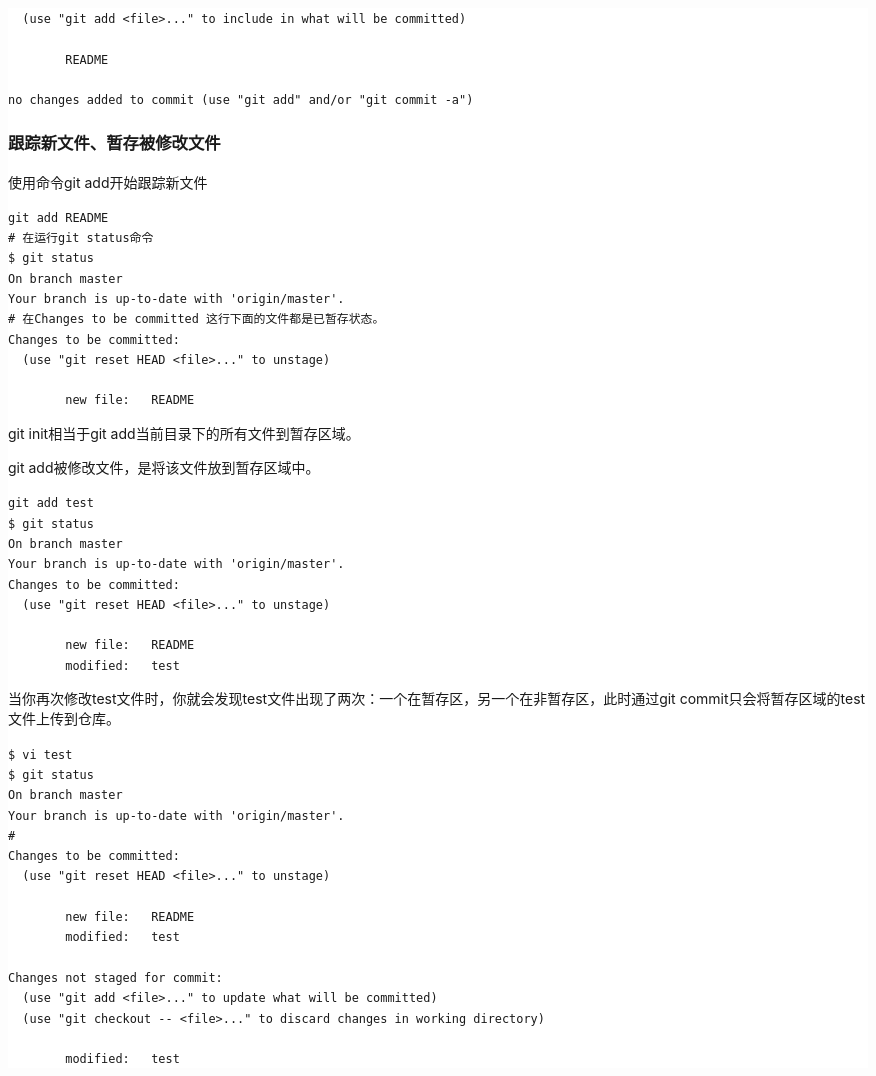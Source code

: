 ```
  (use "git add <file>..." to include in what will be committed)

        README

no changes added to commit (use "git add" and/or "git commit -a")
```

### 跟踪新文件、暂存被修改文件

使用命令git add开始跟踪新文件

```
git add README
# 在运行git status命令
$ git status
On branch master
Your branch is up-to-date with 'origin/master'.
# 在Changes to be committed 这行下面的文件都是已暂存状态。
Changes to be committed:
  (use "git reset HEAD <file>..." to unstage)

        new file:   README

```

git init相当于git add当前目录下的所有文件到暂存区域。

git add被修改文件，是将该文件放到暂存区域中。

```
git add test
$ git status
On branch master
Your branch is up-to-date with 'origin/master'.
Changes to be committed:
  (use "git reset HEAD <file>..." to unstage)

        new file:   README
        modified:   test

```

当你再次修改test文件时，你就会发现test文件出现了两次：一个在暂存区，另一个在非暂存区，此时通过git commit只会将暂存区域的test文件上传到仓库。

```
$ vi test
$ git status
On branch master
Your branch is up-to-date with 'origin/master'.
# 
Changes to be committed:
  (use "git reset HEAD <file>..." to unstage)

        new file:   README
        modified:   test

Changes not staged for commit:
  (use "git add <file>..." to update what will be committed)
  (use "git checkout -- <file>..." to discard changes in working directory)

        modified:   test

```
